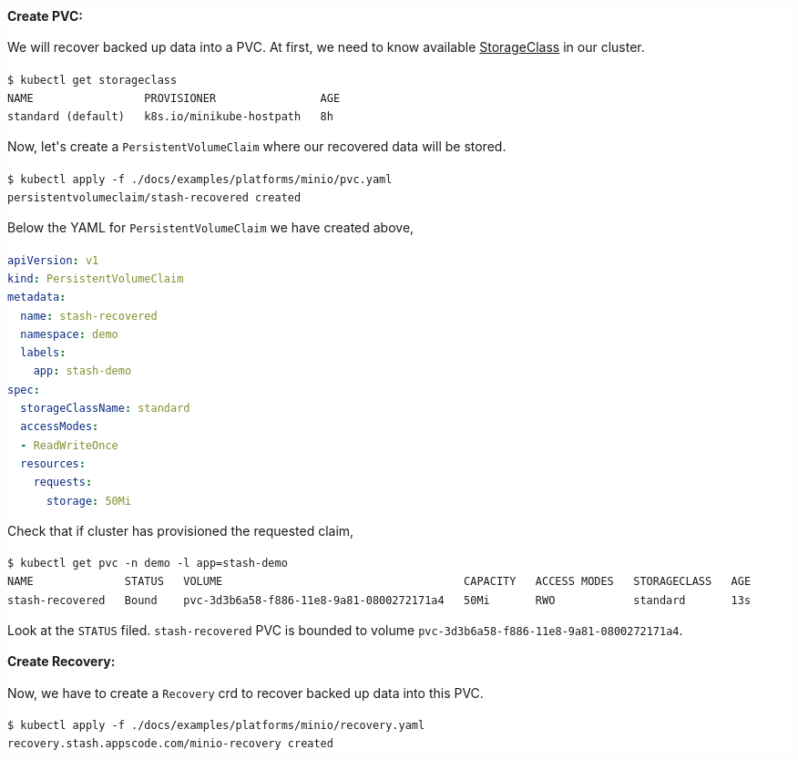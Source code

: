 **Create PVC:**

We will recover backed up data into a PVC. At first, we need to know available [StorageClass](https://kubernetes.io/docs/concepts/storage/storage-classes/) in our cluster.

```console
$ kubectl get storageclass
NAME                 PROVISIONER                AGE
standard (default)   k8s.io/minikube-hostpath   8h
```

Now, let's create a `PersistentVolumeClaim` where our recovered data will be stored.

```console
$ kubectl apply -f ./docs/examples/platforms/minio/pvc.yaml
persistentvolumeclaim/stash-recovered created
```

Below the YAML for `PersistentVolumeClaim` we have created above,

```yaml
apiVersion: v1
kind: PersistentVolumeClaim
metadata:
  name: stash-recovered
  namespace: demo
  labels:
    app: stash-demo
spec:
  storageClassName: standard
  accessModes:
  - ReadWriteOnce
  resources:
    requests:
      storage: 50Mi
```

Check that if cluster has provisioned the requested claim,

```console
$ kubectl get pvc -n demo -l app=stash-demo
NAME              STATUS   VOLUME                                     CAPACITY   ACCESS MODES   STORAGECLASS   AGE
stash-recovered   Bound    pvc-3d3b6a58-f886-11e8-9a81-0800272171a4   50Mi       RWO            standard       13s
```

Look at the `STATUS` filed. `stash-recovered` PVC is bounded to volume `pvc-3d3b6a58-f886-11e8-9a81-0800272171a4`.

**Create Recovery:**

Now, we have to create a `Recovery` crd to recover backed up data into this PVC.

```console
$ kubectl apply -f ./docs/examples/platforms/minio/recovery.yaml
recovery.stash.appscode.com/minio-recovery created
```
